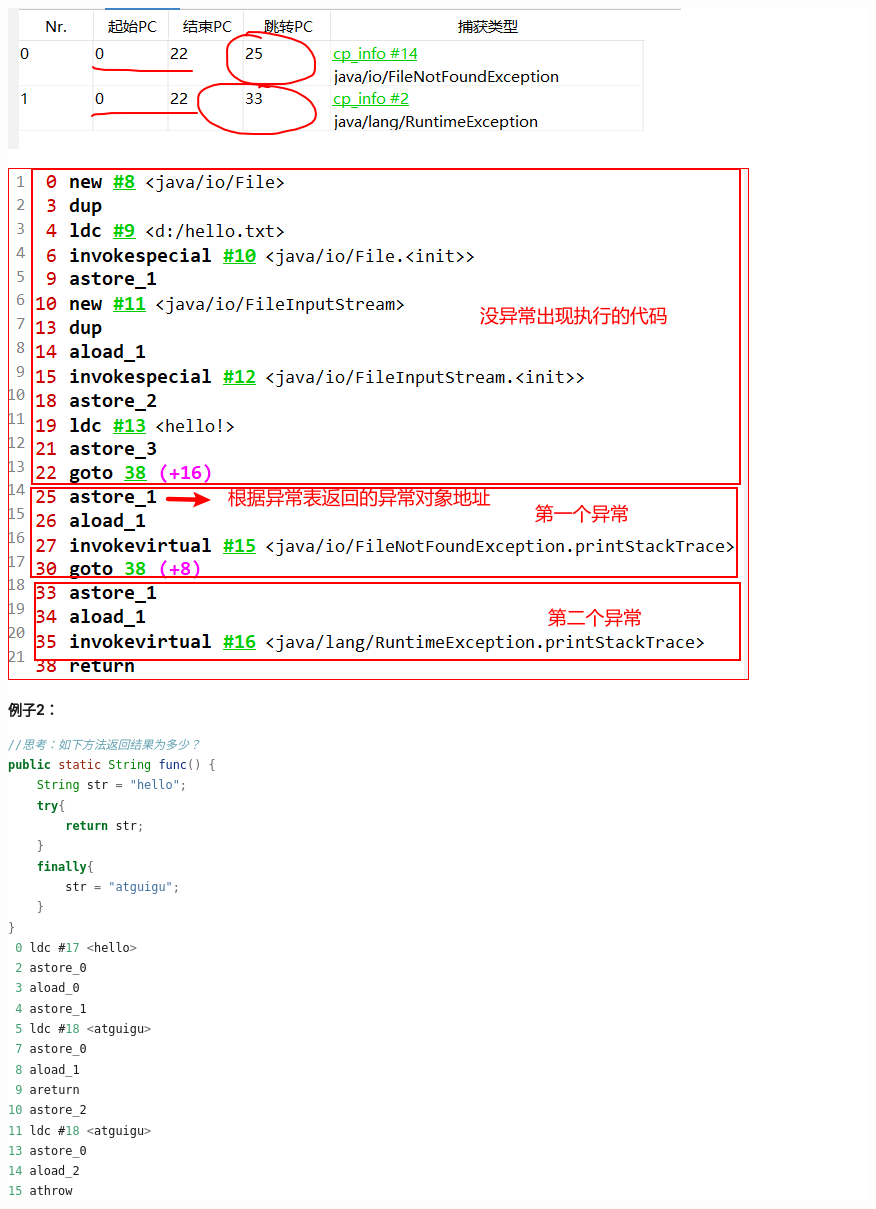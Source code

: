 ![image-20210120152149808](image/image-20210120152149808.png)

![image-20210120152113422](image/image-20210120152113422.png)

**例子2：**

```java
//思考：如下方法返回结果为多少？
public static String func() {
    String str = "hello";
    try{
        return str;
    }
    finally{
        str = "atguigu";
    }
}
 0 ldc #17 <hello>
 2 astore_0
 3 aload_0
 4 astore_1
 5 ldc #18 <atguigu>
 7 astore_0
 8 aload_1
 9 areturn
10 astore_2
11 ldc #18 <atguigu>
13 astore_0
14 aload_2
15 athrow
```
